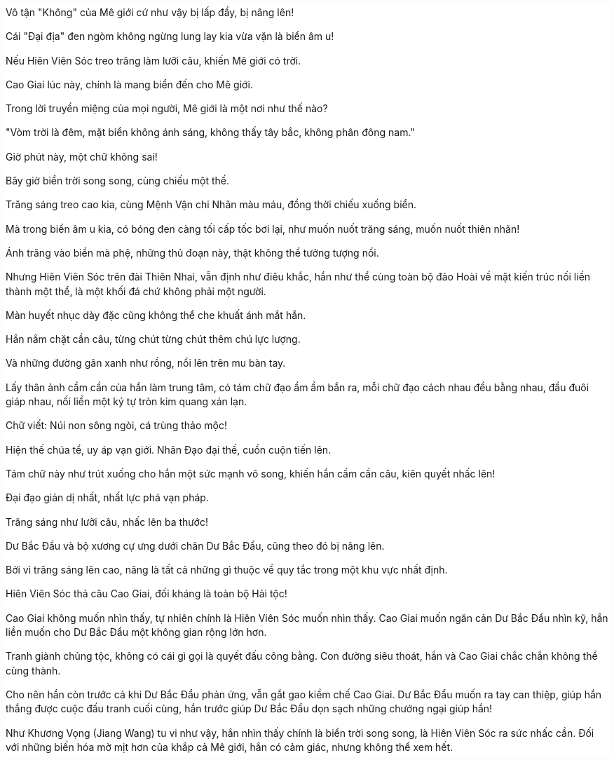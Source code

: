 Vô tận "Không" của Mê giới cứ như vậy bị lấp đầy, bị nâng lên!

Cái "Đại địa" đen ngòm không ngừng lung lay kia vừa vặn là biển âm u!

Nếu Hiên Viên Sóc treo trăng làm lưỡi câu, khiến Mê giới có trời.

Cao Giai lúc này, chính là mang biển đến cho Mê giới.

Trong lời truyền miệng của mọi người, Mê giới là một nơi như thế nào?

"Vòm trời là đêm, mặt biển không ánh sáng, không thấy tây bắc, không phân đông nam."

Giờ phút này, một chữ không sai!

Bây giờ biển trời song song, cùng chiếu một thế.

Trăng sáng treo cao kia, cùng Mệnh Vận chi Nhãn màu máu, đồng thời chiếu xuống biển.

Mà trong biển âm u kia, có bóng đen càng tối cấp tốc bơi lại, như muốn nuốt trăng sáng, muốn nuốt thiên nhãn!

Ánh trăng vào biển mà phệ, những thủ đoạn này, thật không thể tưởng tượng nổi.

Nhưng Hiên Viên Sóc trên đài Thiên Nhai, vẫn định như điêu khắc, hắn như thể cùng toàn bộ đảo Hoài về mặt kiến trúc nối liền thành một thể, là một khối đá chứ không phải một người.

Màn huyết nhục dày đặc cũng không thể che khuất ánh mắt hắn.

Hắn nắm chặt cần câu, từng chút từng chút thêm chú lực lượng.

Và những đường gân xanh như rồng, nổi lên trên mu bàn tay.

Lấy thân ảnh cầm cần của hắn làm trung tâm, có tám chữ đạo ầm ầm bắn ra, mỗi chữ đạo cách nhau đều bằng nhau, đầu đuôi giáp nhau, nối liền một ký tự tròn kim quang xán lạn.

Chữ viết: Núi non sông ngòi, cá trùng thảo mộc!

Hiện thế chúa tể, uy áp vạn giới. Nhân Đạo đại thế, cuồn cuộn tiến lên.

Tám chữ này như trút xuống cho hắn một sức mạnh vô song, khiến hắn cầm cần câu, kiên quyết nhấc lên!

Đại đạo giản dị nhất, nhất lực phá vạn pháp.

Trăng sáng như lưỡi câu, nhấc lên ba thước!

Dư Bắc Đẩu và bộ xương cự ưng dưới chân Dư Bắc Đẩu, cũng theo đó bị nâng lên.

Bởi vì trăng sáng lên cao, nâng là tất cả những gì thuộc về quy tắc trong một khu vực nhất định.

Hiên Viên Sóc thả câu Cao Giai, đối kháng là toàn bộ Hải tộc!

Cao Giai không muốn nhìn thấy, tự nhiên chính là Hiên Viên Sóc muốn nhìn thấy. Cao Giai muốn ngăn cản Dư Bắc Đẩu nhìn kỹ, hắn liền muốn cho Dư Bắc Đẩu một không gian rộng lớn hơn.

Tranh giành chủng tộc, không có cái gì gọi là quyết đấu công bằng. Con đường siêu thoát, hắn và Cao Giai chắc chắn không thể cùng thành.

Cho nên hắn còn trước cả khi Dư Bắc Đẩu phản ứng, vẫn gắt gao kiềm chế Cao Giai. Dư Bắc Đẩu muốn ra tay can thiệp, giúp hắn thắng được cuộc đấu tranh cuối cùng, hắn trước giúp Dư Bắc Đẩu dọn sạch những chướng ngại giúp hắn!

Như Khương Vọng (Jiang Wang) tu vi như vậy, hắn nhìn thấy chính là biển trời song song, là Hiên Viên Sóc ra sức nhấc cần. Đối với những biến hóa mờ mịt hơn của khắp cả Mê giới, hắn có cảm giác, nhưng không thể xem hết.
